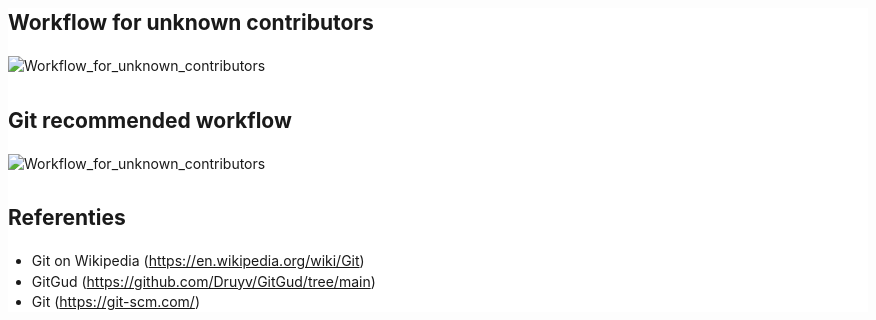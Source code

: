 ## Workflow for unknown contributors

![Workflow_for_unknown_contributors](../git/img/GIT_Werkwijzen-OpenSource.drawio.svg)

## Git recommended workflow

![Workflow_for_unknown_contributors](../git/img/GIT_Werkwijzen-Koninklijke%20Weg.drawio.svg)

## Referenties

- Git on Wikipedia (<https://en.wikipedia.org/wiki/Git>)
- GitGud (<https://github.com/Druyv/GitGud/tree/main>)
- Git (<https://git-scm.com/>)